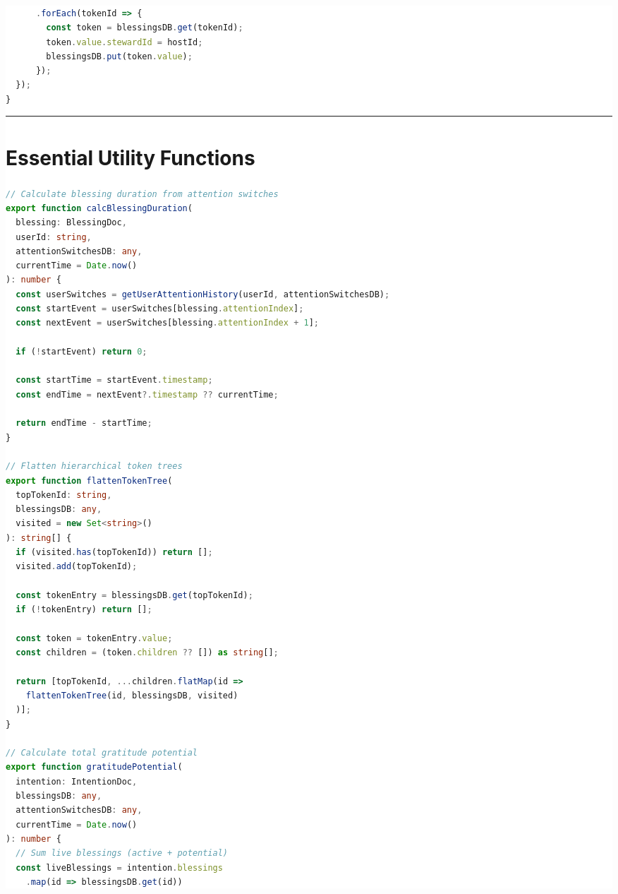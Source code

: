 ```javascript
      .forEach(tokenId => {
        const token = blessingsDB.get(tokenId);
        token.value.stewardId = hostId;
        blessingsDB.put(token.value);
      });
  });
}
```

---

# Essential Utility Functions

```typescript
// Calculate blessing duration from attention switches
export function calcBlessingDuration(
  blessing: BlessingDoc,
  userId: string,
  attentionSwitchesDB: any,
  currentTime = Date.now()
): number {
  const userSwitches = getUserAttentionHistory(userId, attentionSwitchesDB);
  const startEvent = userSwitches[blessing.attentionIndex];
  const nextEvent = userSwitches[blessing.attentionIndex + 1];
  
  if (!startEvent) return 0;
  
  const startTime = startEvent.timestamp;
  const endTime = nextEvent?.timestamp ?? currentTime;
  
  return endTime - startTime;
}

// Flatten hierarchical token trees
export function flattenTokenTree(
  topTokenId: string,
  blessingsDB: any,
  visited = new Set<string>()
): string[] {
  if (visited.has(topTokenId)) return [];
  visited.add(topTokenId);

  const tokenEntry = blessingsDB.get(topTokenId);
  if (!tokenEntry) return [];
  
  const token = tokenEntry.value;
  const children = (token.children ?? []) as string[];
  
  return [topTokenId, ...children.flatMap(id => 
    flattenTokenTree(id, blessingsDB, visited)
  )];
}

// Calculate total gratitude potential
export function gratitudePotential(
  intention: IntentionDoc,
  blessingsDB: any,
  attentionSwitchesDB: any,
  currentTime = Date.now()
): number {
  // Sum live blessings (active + potential)
  const liveBlessings = intention.blessings
    .map(id => blessingsDB.get(id))
```